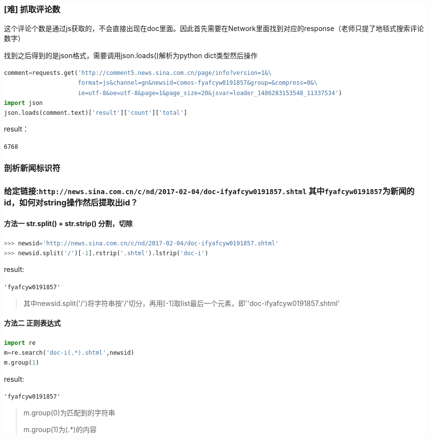 ### [难] 抓取评论数

这个评论个数是通过js获取的，不会直接出现在doc里面。因此首先需要在Network里面找到对应的response（老师只提了地毯式搜索评论数字）

找到之后得到的是json格式，需要调用json.loads()解析为python dict类型然后操作

```python
comment=requests.get('http://comment5.news.sina.com.cn/page/info?version=1&\
                     format=js&channel=gn&newsid=comos-fyafcyw0191857&group=&compress=0&\
                     ie=utf-8&oe=utf-8&page=1&page_size=20&jsvar=loader_1486283153548_11337534')
import json
json.loads(comment.text)['result']['count']['total']
```



result：

```
6768
```

### 剖析新闻标识符

### 给定链接:`http://news.sina.com.cn/c/nd/2017-02-04/doc-ifyafcyw0191857.shtml` 其中`fyafcyw0191857`为新闻的id，如何对string操作然后提取出id？

#### 方法一 str.split() + str.strip() 分割，切除

```python
>>> newsid='http://news.sina.com.cn/c/nd/2017-02-04/doc-ifyafcyw0191857.shtml'
>>> newsid.split('/')[-1].rstrip('.shtml').lstrip('doc-i')
```

result:

```
'fyafcyw0191857'
```

> 其中newsid.split('/')将字符串按'/'切分，再用[-1]取list最后一个元素，即''doc-ifyafcyw0191857.shtml'

#### 方法二 正则表达式

```python
import re
m=re.search('doc-i(.*).shtml',newsid)
m.group(1)
```

result:

```
'fyafcyw0191857'
```

> m.group(0)为匹配到的字符串
>
> m.group(1)为(.*)的内容
